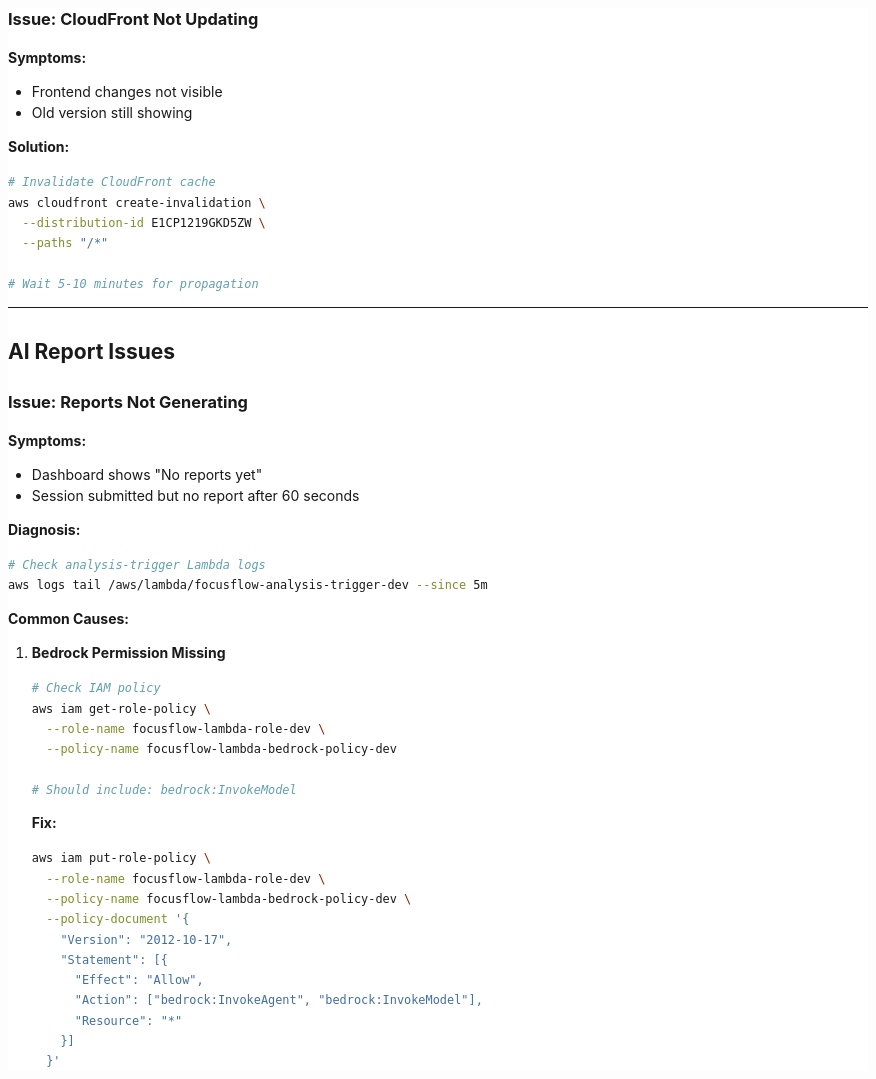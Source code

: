 
### Issue: CloudFront Not Updating

**Symptoms:**
- Frontend changes not visible
- Old version still showing

**Solution:**
```bash
# Invalidate CloudFront cache
aws cloudfront create-invalidation \
  --distribution-id E1CP1219GKD5ZW \
  --paths "/*"

# Wait 5-10 minutes for propagation
```

---

## AI Report Issues

### Issue: Reports Not Generating

**Symptoms:**
- Dashboard shows "No reports yet"
- Session submitted but no report after 60 seconds

**Diagnosis:**
```bash
# Check analysis-trigger Lambda logs
aws logs tail /aws/lambda/focusflow-analysis-trigger-dev --since 5m
```

**Common Causes:**

1. **Bedrock Permission Missing**
   ```bash
   # Check IAM policy
   aws iam get-role-policy \
     --role-name focusflow-lambda-role-dev \
     --policy-name focusflow-lambda-bedrock-policy-dev
   
   # Should include: bedrock:InvokeModel
   ```

   **Fix:**
   ```bash
   aws iam put-role-policy \
     --role-name focusflow-lambda-role-dev \
     --policy-name focusflow-lambda-bedrock-policy-dev \
     --policy-document '{
       "Version": "2012-10-17",
       "Statement": [{
         "Effect": "Allow",
         "Action": ["bedrock:InvokeAgent", "bedrock:InvokeModel"],
         "Resource": "*"
       }]
     }'
   ```
